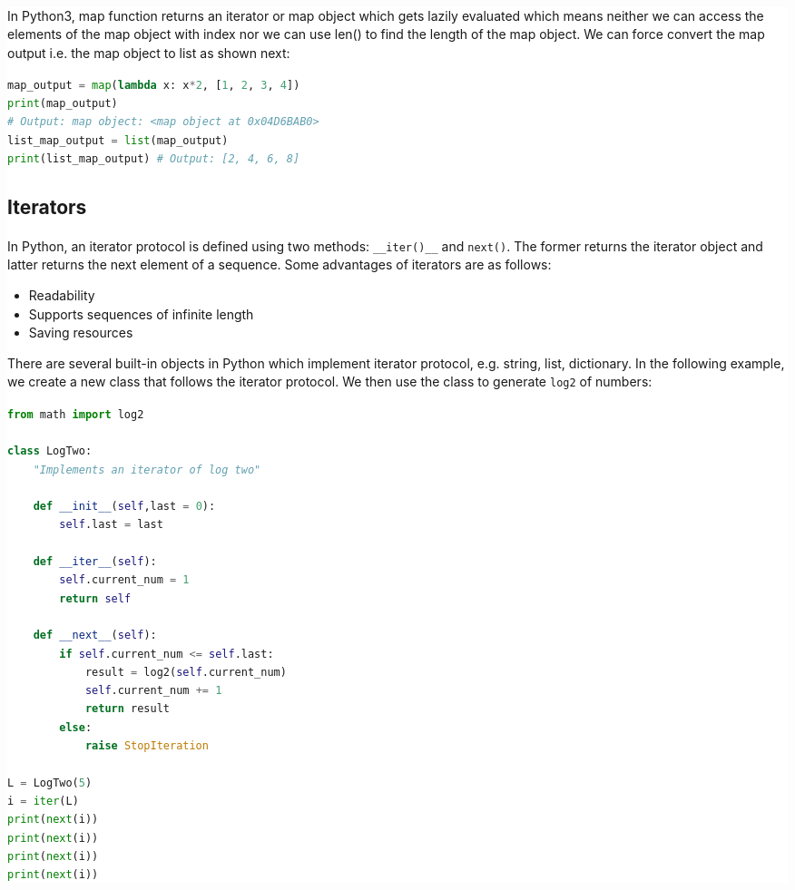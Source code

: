 In Python3, map function returns an iterator or map object which gets
lazily evaluated which means neither we can access the elements of the
map object with index nor we can use len() to find the length of the
map object.  We can force convert the map output i.e. the map object
to list as shown next:

```python
map_output = map(lambda x: x*2, [1, 2, 3, 4])
print(map_output)
# Output: map object: <map object at 0x04D6BAB0>
list_map_output = list(map_output)
print(list_map_output) # Output: [2, 4, 6, 8]
```

## Iterators

In Python, an iterator protocol is defined using two methods:
`__iter()__` and `next()`. The former returns the iterator object and
latter returns the next element of a sequence. Some advantages of
iterators are as follows:

+ Readability
+ Supports sequences of infinite length
+ Saving resources

There are several built-in objects in Python which implement iterator
protocol, e.g. string, list, dictionary. In the following example, we
create a new class that follows the iterator protocol. We then use the
class to generate `log2` of numbers:

``` python
from math import log2

class LogTwo:
    "Implements an iterator of log two"

    def __init__(self,last = 0):
        self.last = last

    def __iter__(self):
        self.current_num = 1
        return self

    def __next__(self):
        if self.current_num <= self.last:
            result = log2(self.current_num)
            self.current_num += 1
            return result
        else:
            raise StopIteration

L = LogTwo(5)
i = iter(L)
print(next(i))
print(next(i))
print(next(i))
print(next(i))
```
